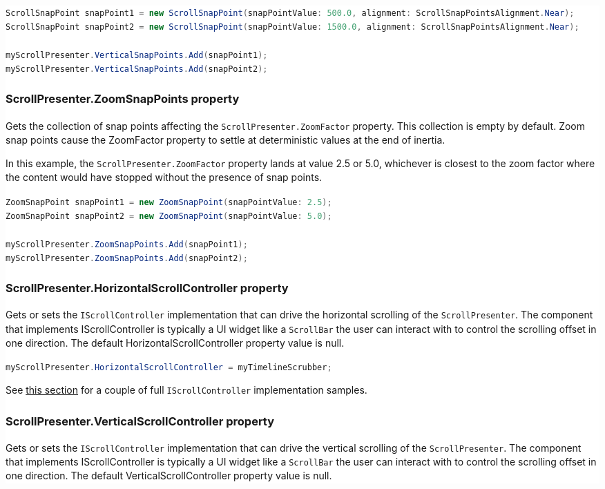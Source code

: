 ```csharp
ScrollSnapPoint snapPoint1 = new ScrollSnapPoint(snapPointValue: 500.0, alignment: ScrollSnapPointsAlignment.Near);
ScrollSnapPoint snapPoint2 = new ScrollSnapPoint(snapPointValue: 1500.0, alignment: ScrollSnapPointsAlignment.Near);

myScrollPresenter.VerticalSnapPoints.Add(snapPoint1);
myScrollPresenter.VerticalSnapPoints.Add(snapPoint2);
```

### ScrollPresenter.ZoomSnapPoints property

Gets the collection of snap points affecting the `ScrollPresenter.ZoomFactor` property.
This collection is empty by default.
Zoom snap points cause the ZoomFactor property to settle at deterministic values at the end of inertia.

In this example, the `ScrollPresenter.ZoomFactor` property lands at value 2.5 or 5.0,
whichever is closest to the zoom factor where the content would have stopped without the presence of snap points.

```csharp
ZoomSnapPoint snapPoint1 = new ZoomSnapPoint(snapPointValue: 2.5);
ZoomSnapPoint snapPoint2 = new ZoomSnapPoint(snapPointValue: 5.0);

myScrollPresenter.ZoomSnapPoints.Add(snapPoint1);
myScrollPresenter.ZoomSnapPoints.Add(snapPoint2);
```

### ScrollPresenter.HorizontalScrollController property

Gets or sets the `IScrollController` implementation that can drive the horizontal scrolling of the `ScrollPresenter`.
The component that implements IScrollController is typically a UI widget like a `ScrollBar` the user can
interact with to control the scrolling offset in one direction.
The default HorizontalScrollController property value is null.

```csharp
myScrollPresenter.HorizontalScrollController = myTimelineScrubber;
```

See [this section](#sample-iscrollController-implementations) for a couple of full `IScrollController` 
implementation samples.

### ScrollPresenter.VerticalScrollController property

Gets or sets the `IScrollController` implementation that can drive the vertical scrolling of the `ScrollPresenter`.
The component that implements IScrollController is typically a UI widget like a `ScrollBar` the user can
interact with to control the scrolling offset in one direction. 
The default VerticalScrollController property value is null.
